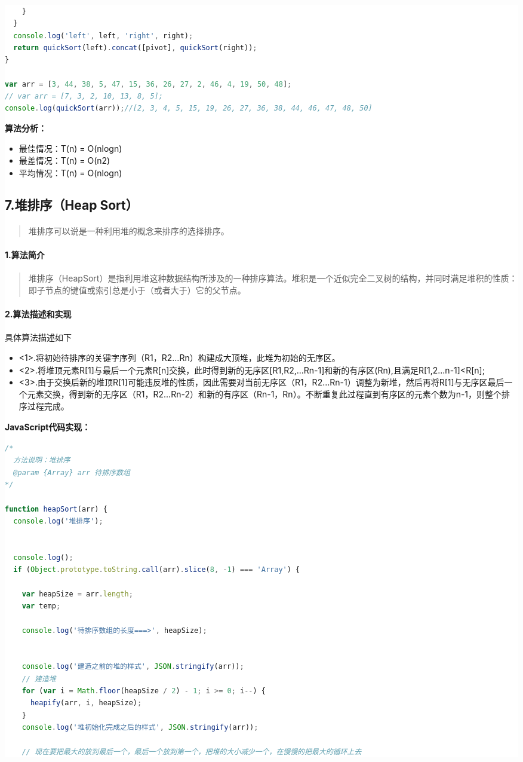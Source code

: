 ```js
    }
  }
  console.log('left', left, 'right', right);
  return quickSort(left).concat([pivot], quickSort(right));
}

var arr = [3, 44, 38, 5, 47, 15, 36, 26, 27, 2, 46, 4, 19, 50, 48];
// var arr = [7, 3, 2, 10, 13, 8, 5];
console.log(quickSort(arr));//[2, 3, 4, 5, 15, 19, 26, 27, 36, 38, 44, 46, 47, 48, 50]
```



**算法分析：**

+ 最佳情况：T(n) = O(nlogn)
+ 最差情况：T(n) = O(n2)
+ 平均情况：T(n) = O(nlogn)



## 7.堆排序（Heap Sort）

> 堆排序可以说是一种利用堆的概念来排序的选择排序。

#### 1.算法简介

> 堆排序（HeapSort）是指利用堆这种数据结构所涉及的一种排序算法。堆积是一个近似完全二叉树的结构，并同时满足堆积的性质：即子节点的键值或索引总是小于（或者大于）它的父节点。



#### 2.算法描述和实现

具体算法描述如下

+ <1>.将初始待排序的关键字序列（R1，R2...Rn）构建成大顶堆，此堆为初始的无序区。
+ <2>.将堆顶元素R[1]与最后一个元素R[n]交换，此时得到新的无序区[R1,R2,...Rn-1]和新的有序区(Rn),且满足R[1,2...n-1]<R[n];
+ <3>.由于交换后新的堆顶R[1]可能违反堆的性质，因此需要对当前无序区（R1，R2...Rn-1）调整为新堆，然后再将R[1]与无序区最后一个元素交换，得到新的无序区（R1，R2...Rn-2）和新的有序区（Rn-1，Rn）。不断重复此过程直到有序区的元素个数为n-1，则整个排序过程完成。

**JavaScript代码实现：**

```js
/*
  方法说明：堆排序
  @param {Array} arr 待排序数组
*/

function heapSort(arr) {
  console.log('堆排序');


  console.log();
  if (Object.prototype.toString.call(arr).slice(8, -1) === 'Array') {

    var heapSize = arr.length;
    var temp;

    console.log('待排序数组的长度===>', heapSize);


    console.log('建造之前的堆的样式', JSON.stringify(arr));
    // 建造堆
    for (var i = Math.floor(heapSize / 2) - 1; i >= 0; i--) {
      heapify(arr, i, heapSize);
    }
    console.log('堆初始化完成之后的样式', JSON.stringify(arr));

    // 现在要把最大的放到最后一个，最后一个放到第一个，把堆的大小减少一个，在慢慢的把最大的循环上去
```